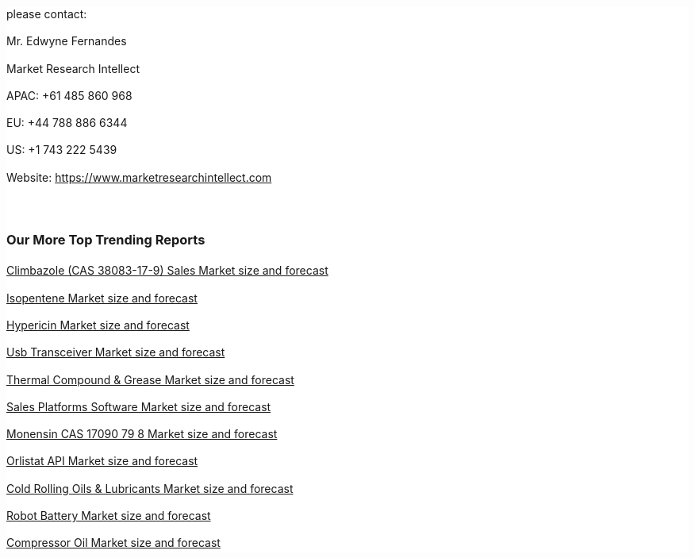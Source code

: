 please contact:</strong></p><p>Mr. Edwyne Fernandes</p><p>Market Research Intellect</p><p>APAC: +61 485 860 968</p><p>EU: +44 788 886 6344</p><p>US: +1 743 222 5439</p></div><div class="article-main__content" data-test-id="publishing-text-block"><p><span class="">Website:&nbsp;https://www.marketresearchintellect.com</span></p></div></div><div class="article-main__content" data-test-id="publishing-text-block">&nbsp;</div><h3>Our More Top Trending Reports</h3><p><a href="https://www.marketresearchintellect.com/ko/product/global-climbazole-cas-38083-17-9-sales-market/">Climbazole (CAS 38083-17-9) Sales  Market size and forecast</a></p><p><a href="https://www.marketresearchintellect.com/zh/product/global-isopentene-market/">Isopentene  Market size and forecast</a></p><p><a href="https://www.marketresearchintellect.com/de/product/global-hypericin-market/">Hypericin  Market size and forecast</a></p><p><a href="https://www.marketresearchintellect.com/es/product/global-usb-transceiver-market-size-and-forecast/">Usb Transceiver  Market size and forecast</a></p><p><a href="https://www.marketresearchintellect.com/product/global-thermal-compound-grease-market/">Thermal Compound & Grease  Market size and forecast</a></p><p><a href="https://www.marketresearchintellect.com/ar/product/sales-platforms-software-market/">Sales Platforms Software  Market size and forecast</a></p><p><a href="https://www.marketresearchintellect.com/pt/product/monensin-cas-17090-79-8-market/">Monensin CAS 17090 79 8  Market size and forecast</a></p><p><a href="https://www.marketresearchintellect.com/it/product/global-orlistat-api-market/">Orlistat API  Market size and forecast</a></p><p><a href="https://www.marketresearchintellect.com/nl/product/global-cold-rolling-oils-lubricants-market/">Cold Rolling Oils & Lubricants  Market size and forecast</a></p><p><a href="https://www.marketresearchintellect.com/ko/product/global-robot-battery-market-size-and-forecast/">Robot Battery  Market size and forecast</a></p><p><a href="https://www.marketresearchintellect.com/zh/product/global-compressor-oil-market-size-and-forecast/">Compressor Oil  Market size and forecast</a></p>